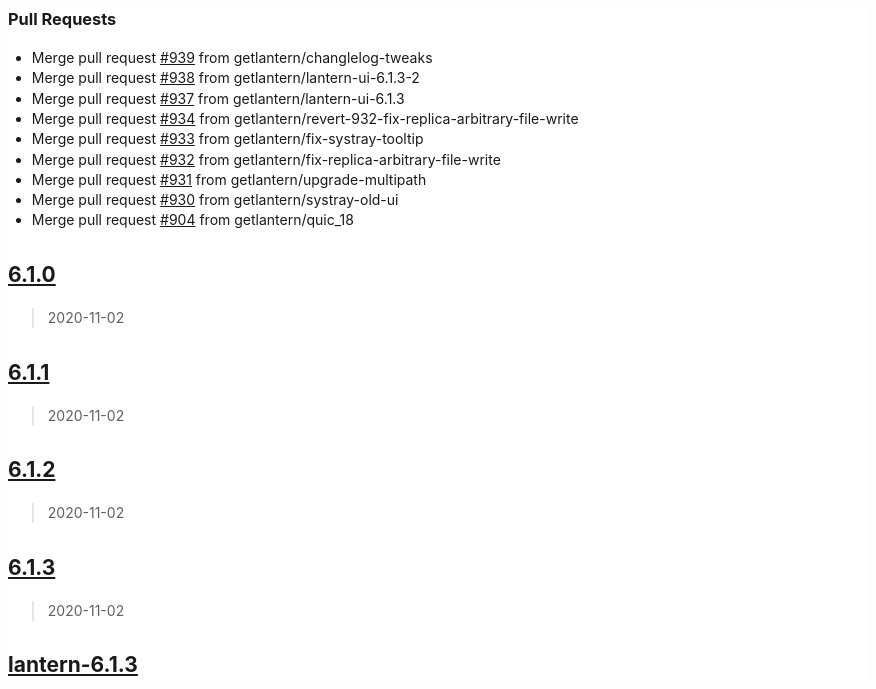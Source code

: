 ### Pull Requests

* Merge pull request [#939](https://github.com/getlantern/flashlight/issues/939) from getlantern/changlelog-tweaks
* Merge pull request [#938](https://github.com/getlantern/flashlight/issues/938) from getlantern/lantern-ui-6.1.3-2
* Merge pull request [#937](https://github.com/getlantern/flashlight/issues/937) from getlantern/lantern-ui-6.1.3
* Merge pull request [#934](https://github.com/getlantern/flashlight/issues/934) from getlantern/revert-932-fix-replica-arbitrary-file-write
* Merge pull request [#933](https://github.com/getlantern/flashlight/issues/933) from getlantern/fix-systray-tooltip
* Merge pull request [#932](https://github.com/getlantern/flashlight/issues/932) from getlantern/fix-replica-arbitrary-file-write
* Merge pull request [#931](https://github.com/getlantern/flashlight/issues/931) from getlantern/upgrade-multipath
* Merge pull request [#930](https://github.com/getlantern/flashlight/issues/930) from getlantern/systray-old-ui
* Merge pull request [#904](https://github.com/getlantern/flashlight/issues/904) from getlantern/quic_18


<a name="6.1.0"></a>
## [6.1.0](https://github.com/getlantern/flashlight/compare/6.1.1...6.1.0)

> 2020-11-02


<a name="6.1.1"></a>
## [6.1.1](https://github.com/getlantern/flashlight/compare/6.1.2...6.1.1)

> 2020-11-02


<a name="6.1.2"></a>
## [6.1.2](https://github.com/getlantern/flashlight/compare/6.1.3...6.1.2)

> 2020-11-02


<a name="6.1.3"></a>
## [6.1.3](https://github.com/getlantern/flashlight/compare/lantern-6.1.3...6.1.3)

> 2020-11-02


<a name="lantern-6.1.3"></a>
## [lantern-6.1.3](https://github.com/getlantern/flashlight/compare/lantern-6.1.2...lantern-6.1.3)
